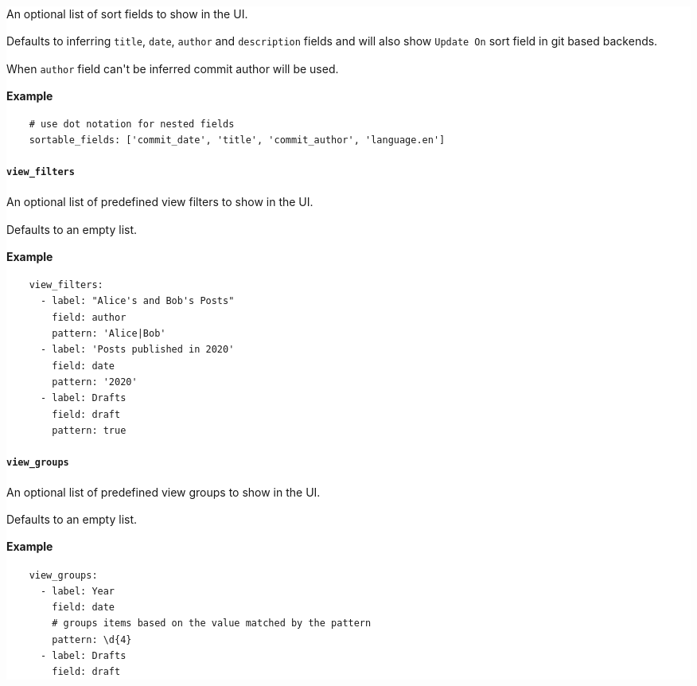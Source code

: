 An optional list of sort fields to show in the UI.

Defaults to inferring `title`, `date`, `author` and `description` fields and will also show `Update On` sort field in git based backends.

When `author` field can't be inferred commit author will be used.

**Example**

```
    # use dot notation for nested fields
    sortable_fields: ['commit_date', 'title', 'commit_author', 'language.en']
```

#### `view_filters` <a href="view_filters" id="view_filters"></a>

An optional list of predefined view filters to show in the UI.

Defaults to an empty list.

**Example**

```
    view_filters:
      - label: "Alice's and Bob's Posts"
        field: author
        pattern: 'Alice|Bob'
      - label: 'Posts published in 2020'
        field: date
        pattern: '2020'
      - label: Drafts
        field: draft
        pattern: true
```

#### `view_groups` <a href="view_groups" id="view_groups"></a>

An optional list of predefined view groups to show in the UI.

Defaults to an empty list.

**Example**

```
    view_groups:
      - label: Year
        field: date
        # groups items based on the value matched by the pattern
        pattern: \d{4}
      - label: Drafts
        field: draft
```
